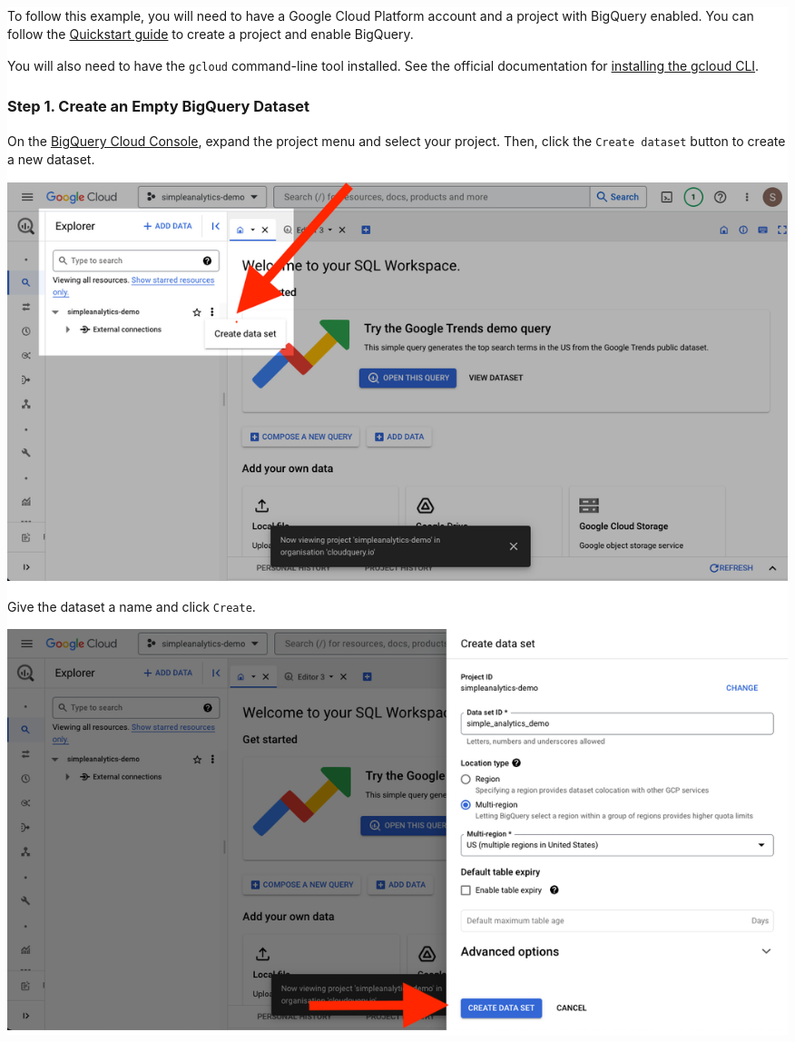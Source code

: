 To follow this example, you will need to have a Google Cloud Platform account and a project with BigQuery enabled. You can follow the [Quickstart guide](https://cloud.google.com/bigquery/docs/quickstarts/quickstart-web-ui) to create a project and enable BigQuery.

You will also need to have the `gcloud` command-line tool installed. See the official documentation for [installing the gcloud CLI](https://cloud.google.com/sdk/docs/install).

### Step 1. Create an Empty BigQuery Dataset

On the [BigQuery Cloud Console](https://console.cloud.google.com/bigquery), expand the project menu and select your project. Then, click the `Create dataset` button to create a new dataset.

![Create BigQuery Dataset](images/001-create-bigquery-dataset.png)

Give the dataset a name and click `Create`.

![Create BigQuery Dataset](images/002-create-bigquery-dataset.png)
